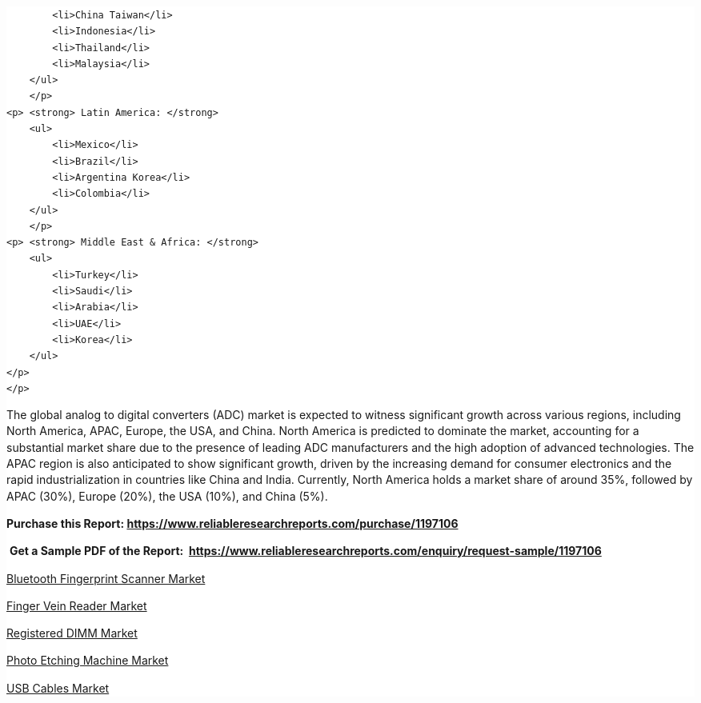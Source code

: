             <li>China Taiwan</li>
            <li>Indonesia</li>
            <li>Thailand</li>
            <li>Malaysia</li>
        </ul>
        </p> 
    <p> <strong> Latin America: </strong>
        <ul>
            <li>Mexico</li>
            <li>Brazil</li>
            <li>Argentina Korea</li>
            <li>Colombia</li>
        </ul>
        </p> 
    <p> <strong> Middle East & Africa: </strong>
        <ul>
            <li>Turkey</li>
            <li>Saudi</li>
            <li>Arabia</li>
            <li>UAE</li>
            <li>Korea</li>
        </ul>
    </p>
    </p>
<p><p>The global analog to digital converters (ADC) market is expected to witness significant growth across various regions, including North America, APAC, Europe, the USA, and China. North America is predicted to dominate the market, accounting for a substantial market share due to the presence of leading ADC manufacturers and the high adoption of advanced technologies. The APAC region is also anticipated to show significant growth, driven by the increasing demand for consumer electronics and the rapid industrialization in countries like China and India. Currently, North America holds a market share of around 35%, followed by APAC (30%), Europe (20%), the USA (10%), and China (5%).</p></p>
<p><strong>Purchase this Report: <a href="https://www.reliableresearchreports.com/purchase/1197106">https://www.reliableresearchreports.com/purchase/1197106</a></strong></p>
<p>&nbsp;<strong>Get a Sample PDF of the Report:&nbsp;&nbsp;<a href="https://www.reliableresearchreports.com/enquiry/request-sample/1197106">https://www.reliableresearchreports.com/enquiry/request-sample/1197106</a></strong></p>
<p><strong></strong></p>
<p><p><a href="https://github.com/aashishrp/Market-Research-Report-List-1/blob/main/bluetooth-fingerprint-scanner-market.md">Bluetooth Fingerprint Scanner Market</a></p><p><a href="https://github.com/aashishrp02/Market-Research-Report-List-1/blob/main/finger-vein-reader-market.md">Finger Vein Reader Market</a></p><p><a href="https://github.com/aasishrp01/Market-Research-Report-List-2/blob/main/registered-dimm-market.md">Registered DIMM Market</a></p><p><a href="https://github.com/dringals/Market-Research-Report-List-2/blob/main/photo-etching-machine-market.md">Photo Etching Machine Market</a></p><p><a href="https://github.com/Paul14Anderson63/Market-Research-Report-List-2/blob/main/usb-cables-market.md">USB Cables Market</a></p></p>